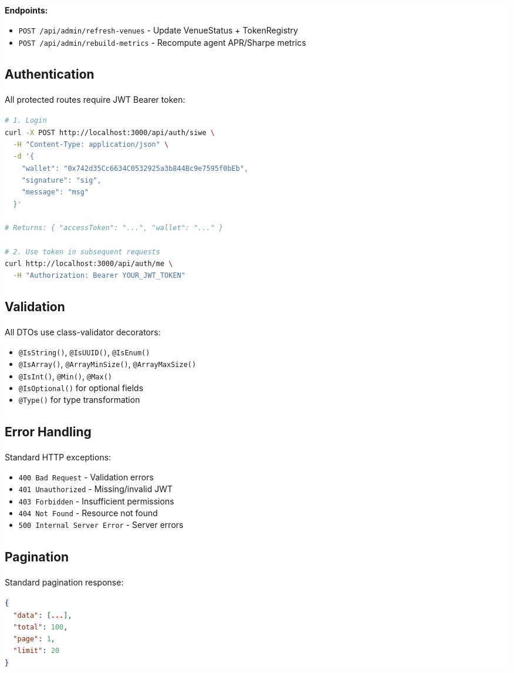 **Endpoints:**
- `POST /api/admin/refresh-venues` - Update VenueStatus + TokenRegistry
- `POST /api/admin/rebuild-metrics` - Recompute agent APR/Sharpe metrics

## Authentication

All protected routes require JWT Bearer token:

```bash
# 1. Login
curl -X POST http://localhost:3000/api/auth/siwe \
  -H "Content-Type: application/json" \
  -d '{
    "wallet": "0x742d35Cc6634C0532925a3b844Bc9e7595f0bEb",
    "signature": "sig",
    "message": "msg"
  }'

# Returns: { "accessToken": "...", "wallet": "..." }

# 2. Use token in subsequent requests
curl http://localhost:3000/api/auth/me \
  -H "Authorization: Bearer YOUR_JWT_TOKEN"
```

## Validation

All DTOs use class-validator decorators:
- `@IsString()`, `@IsUUID()`, `@IsEnum()`
- `@IsArray()`, `@ArrayMinSize()`, `@ArrayMaxSize()`
- `@IsInt()`, `@Min()`, `@Max()`
- `@IsOptional()` for optional fields
- `@Type()` for type transformation

## Error Handling

Standard HTTP exceptions:
- `400 Bad Request` - Validation errors
- `401 Unauthorized` - Missing/invalid JWT
- `403 Forbidden` - Insufficient permissions
- `404 Not Found` - Resource not found
- `500 Internal Server Error` - Server errors

## Pagination

Standard pagination response:
```json
{
  "data": [...],
  "total": 100,
  "page": 1,
  "limit": 20
}
```
